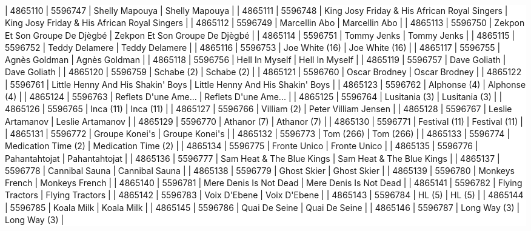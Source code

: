 | 4865110 | 5596747 | Shelly Mapouya | Shelly Mapouya |
| 4865111 | 5596748 | King Josy Friday & His African Royal Singers | King Josy Friday & His African Royal Singers |
| 4865112 | 5596749 | Marcellin Abo | Marcellin Abo |
| 4865113 | 5596750 | Zekpon Et Son Groupe De Djègbé | Zekpon Et Son Groupe De Djègbé |
| 4865114 | 5596751 | Tommy Jenks | Tommy Jenks |
| 4865115 | 5596752 | Teddy Delamere | Teddy Delamere |
| 4865116 | 5596753 | Joe White (16) | Joe White (16) |
| 4865117 | 5596755 | Agnès Goldman | Agnès Goldman |
| 4865118 | 5596756 | Hell In Myself | Hell In Myself |
| 4865119 | 5596757 | Dave Goliath | Dave Goliath |
| 4865120 | 5596759 | Schabe (2) | Schabe (2) |
| 4865121 | 5596760 | Oscar Brodney | Oscar Brodney |
| 4865122 | 5596761 | Little Henny And His Shakin' Boys | Little Henny And His Shakin' Boys |
| 4865123 | 5596762 | Alphonse (4) | Alphonse (4) |
| 4865124 | 5596763 | Reflets D'une Ame... | Reflets D'une Ame... |
| 4865125 | 5596764 | Lusitania (3) | Lusitania (3) |
| 4865126 | 5596765 | Inca (11) | Inca (11) |
| 4865127 | 5596766 | Villiam (2) | Peter Villiam Jensen |
| 4865128 | 5596767 | Leslie Artamanov | Leslie Artamanov |
| 4865129 | 5596770 | Athanor (7) | Athanor (7) |
| 4865130 | 5596771 | Festival (11) | Festival (11) |
| 4865131 | 5596772 | Groupe Konei's | Groupe Konei's |
| 4865132 | 5596773 | Tom (266) | Tom (266) |
| 4865133 | 5596774 | Medication Time (2) | Medication Time (2) |
| 4865134 | 5596775 | Fronte Unico | Fronte Unico |
| 4865135 | 5596776 | Pahantahtojat | Pahantahtojat |
| 4865136 | 5596777 | Sam Heat & The Blue Kings | Sam Heat & The Blue Kings |
| 4865137 | 5596778 | Cannibal Sauna | Cannibal Sauna |
| 4865138 | 5596779 | Ghost Skier | Ghost Skier |
| 4865139 | 5596780 | Monkeys French | Monkeys French |
| 4865140 | 5596781 | Mere Denis Is Not Dead | Mere Denis Is Not Dead |
| 4865141 | 5596782 | Flying Tractors | Flying Tractors |
| 4865142 | 5596783 | Voix D'Ebene | Voix D'Ebene |
| 4865143 | 5596784 | HL (5) | HL (5) |
| 4865144 | 5596785 | Koala Milk | Koala Milk |
| 4865145 | 5596786 | Quai De Seine | Quai De Seine |
| 4865146 | 5596787 | Long Way (3) | Long Way (3) |